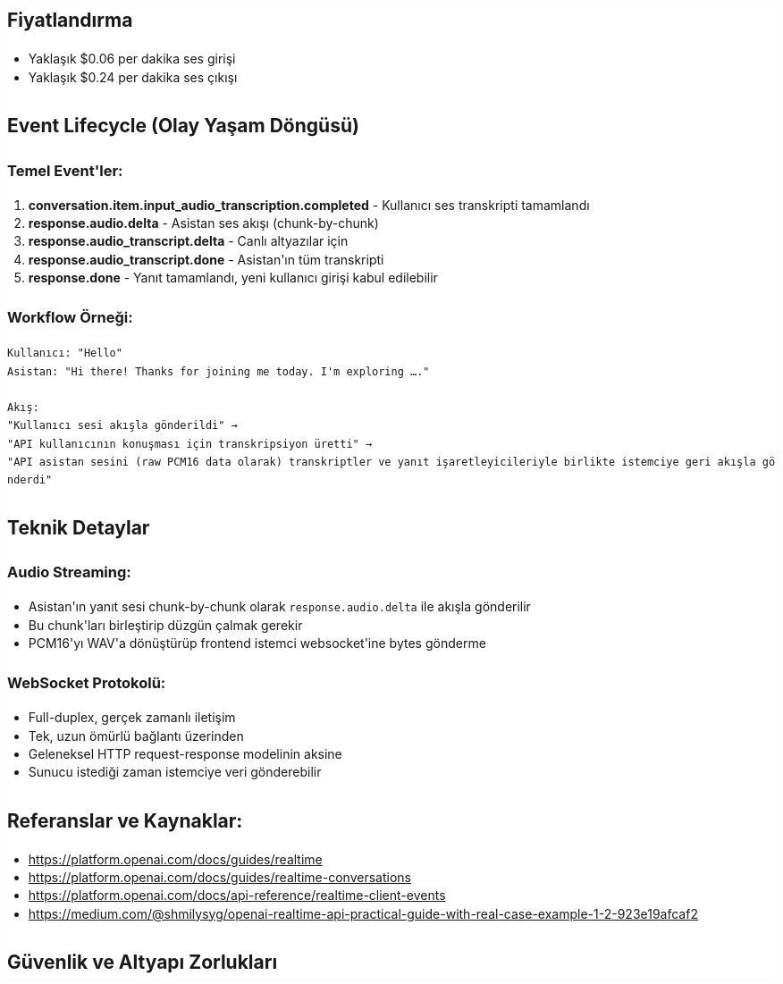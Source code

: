 ## Fiyatlandırma
- Yaklaşık $0.06 per dakika ses girişi
- Yaklaşık $0.24 per dakika ses çıkışı

## Event Lifecycle (Olay Yaşam Döngüsü)

### Temel Event'ler:
1. **conversation.item.input_audio_transcription.completed** - Kullanıcı ses transkripti tamamlandı
2. **response.audio.delta** - Asistan ses akışı (chunk-by-chunk)
3. **response.audio_transcript.delta** - Canlı altyazılar için
4. **response.audio_transcript.done** - Asistan'ın tüm transkripti
5. **response.done** - Yanıt tamamlandı, yeni kullanıcı girişi kabul edilebilir

### Workflow Örneği:
```
Kullanıcı: "Hello"
Asistan: "Hi there! Thanks for joining me today. I'm exploring …."

Akış: 
"Kullanıcı sesi akışla gönderildi" → 
"API kullanıcının konuşması için transkripsiyon üretti" → 
"API asistan sesini (raw PCM16 data olarak) transkriptler ve yanıt işaretleyicileriyle birlikte istemciye geri akışla gönderdi"
```

## Teknik Detaylar

### Audio Streaming:
- Asistan'ın yanıt sesi chunk-by-chunk olarak `response.audio.delta` ile akışla gönderilir
- Bu chunk'ları birleştirip düzgün çalmak gerekir
- PCM16'yı WAV'a dönüştürüp frontend istemci websocket'ine bytes gönderme

### WebSocket Protokolü:
- Full-duplex, gerçek zamanlı iletişim
- Tek, uzun ömürlü bağlantı üzerinden
- Geleneksel HTTP request-response modelinin aksine
- Sunucu istediği zaman istemciye veri gönderebilir

## Referanslar ve Kaynaklar:
- https://platform.openai.com/docs/guides/realtime
- https://platform.openai.com/docs/guides/realtime-conversations
- https://platform.openai.com/docs/api-reference/realtime-client-events
- https://medium.com/@shmilysyg/openai-realtime-api-practical-guide-with-real-case-example-1-2-923e19afcaf2



## Güvenlik ve Altyapı Zorlukları
